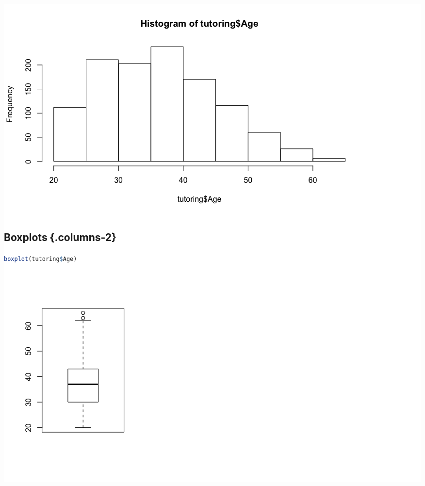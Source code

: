 ![](IntroR_files/figure-html/unnamed-chunk-72-1.png) 

## Boxplots {.columns-2}


```r
boxplot(tutoring$Age)
```

![](IntroR_files/figure-html/unnamed-chunk-73-1.png) 
